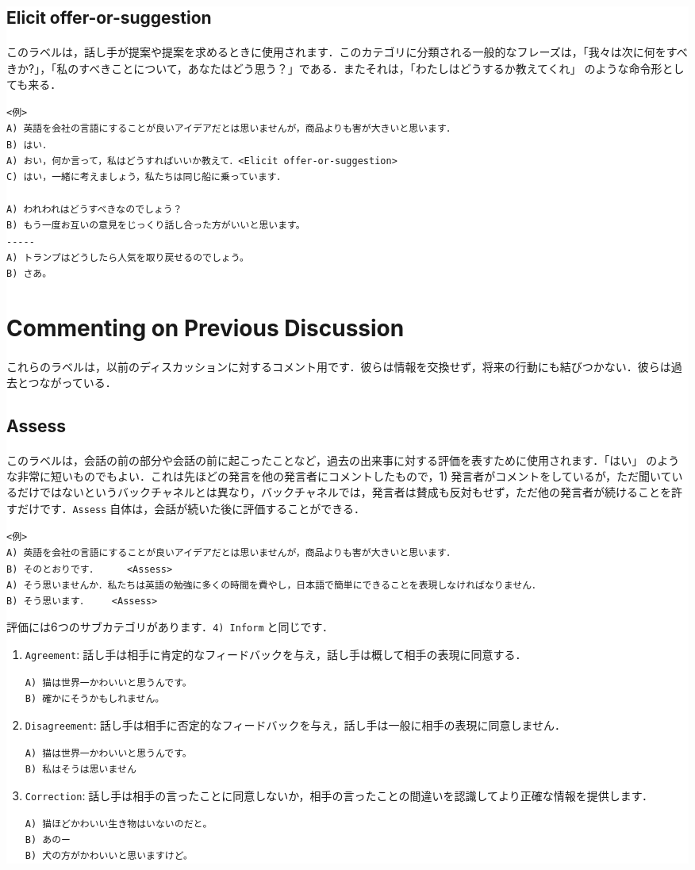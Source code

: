 ## Elicit offer-or-suggestion
このラベルは，話し手が提案や提案を求めるときに使用されます．このカテゴリに分類される一般的なフレーズは，「我々は次に何をすべきか?」，「私のすべきことについて，あなたはどう思う？」である．またそれは，「わたしはどうするか教えてくれ」 のような命令形としても来る．
```
<例>
A) 英語を会社の言語にすることが良いアイデアだとは思いませんが，商品よりも害が大きいと思います．      
B) はい． 
A) おい，何か言って，私はどうすればいいか教えて．<Elicit offer-or-suggestion>
C) はい，一緒に考えましょう，私たちは同じ船に乗っています．

A) われわれはどうすべきなのでしょう？
B) もう一度お互いの意見をじっくり話し合った方がいいと思います。
-----
A) トランプはどうしたら人気を取り戻せるのでしょう。
B) さあ。
```

# Commenting on Previous Discussion
これらのラベルは，以前のディスカッションに対するコメント用です．彼らは情報を交換せず，将来の行動にも結びつかない．彼らは過去とつながっている． 

## Assess
このラベルは，会話の前の部分や会話の前に起こったことなど，過去の出来事に対する評価を表すために使用されます．「はい」 のような非常に短いものでもよい．これは先ほどの発言を他の発言者にコメントしたもので，1) 発言者がコメントをしているが，ただ聞いているだけではないというバックチャネルとは異なり，バックチャネルでは，発言者は賛成も反対もせず，ただ他の発言者が続けることを許すだけです．`Assess` 自体は，会話が続いた後に評価することができる．
```
<例>
A) 英語を会社の言語にすることが良いアイデアだとは思いませんが，商品よりも害が大きいと思います．
B) そのとおりです．     <Assess>
A) そう思いませんか．私たちは英語の勉強に多くの時間を費やし，日本語で簡単にできることを表現しなければなりません． 
B) そう思います．    <Assess>
```

評価には6つのサブカテゴリがあります．`4) Inform` と同じです．

1. `Agreement`: 話し手は相手に肯定的なフィードバックを与え，話し手は概して相手の表現に同意する．
    ```
    A) 猫は世界一かわいいと思うんです。
    B) 確かにそうかもしれません。
    ```

1. `Disagreement`: 話し手は相手に否定的なフィードバックを与え，話し手は一般に相手の表現に同意しません．
    ```
    A) 猫は世界一かわいいと思うんです。
    B) 私はそうは思いません
    ```

1. `Correction`: 話し手は相手の言ったことに同意しないか，相手の言ったことの間違いを認識してより正確な情報を提供します．
    ```
    A) 猫ほどかわいい生き物はいないのだと。
    B) あのー
    B) 犬の方がかわいいと思いますけど。
    ```
